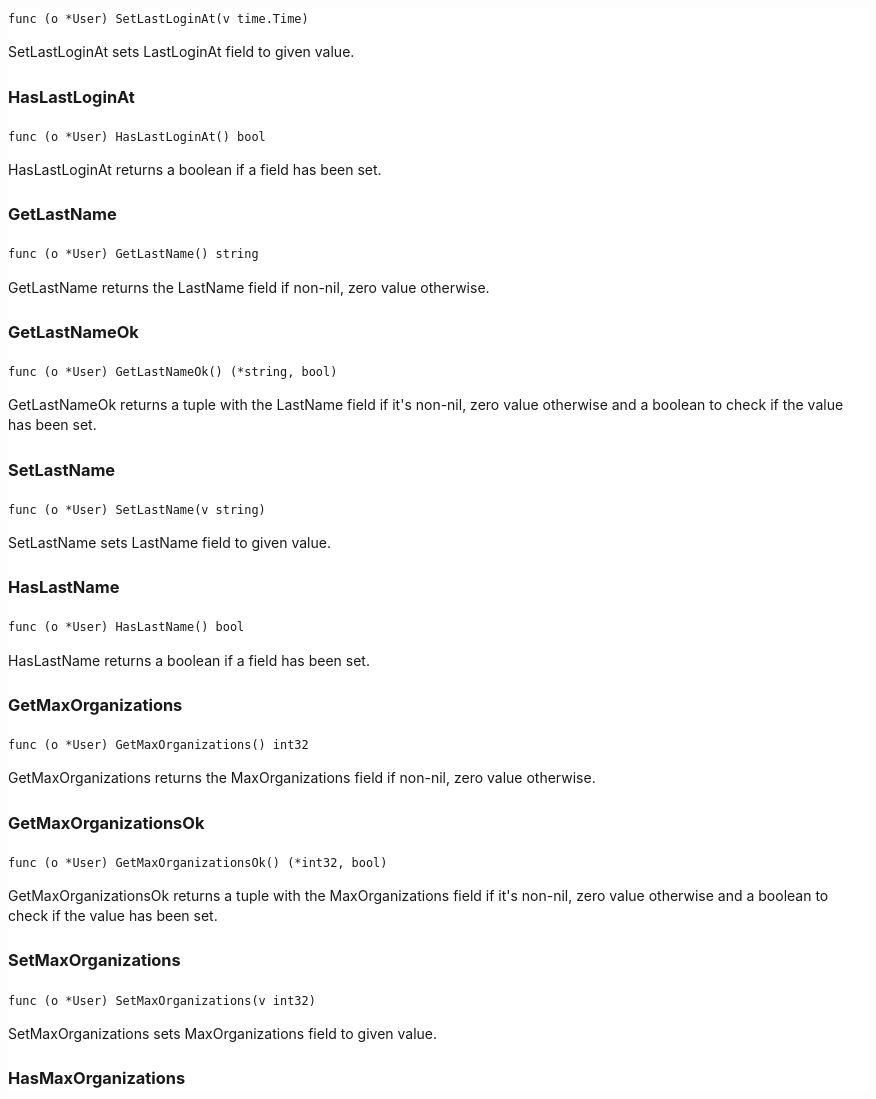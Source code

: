 `func (o *User) SetLastLoginAt(v time.Time)`

SetLastLoginAt sets LastLoginAt field to given value.

### HasLastLoginAt

`func (o *User) HasLastLoginAt() bool`

HasLastLoginAt returns a boolean if a field has been set.

### GetLastName

`func (o *User) GetLastName() string`

GetLastName returns the LastName field if non-nil, zero value otherwise.

### GetLastNameOk

`func (o *User) GetLastNameOk() (*string, bool)`

GetLastNameOk returns a tuple with the LastName field if it's non-nil, zero value otherwise
and a boolean to check if the value has been set.

### SetLastName

`func (o *User) SetLastName(v string)`

SetLastName sets LastName field to given value.

### HasLastName

`func (o *User) HasLastName() bool`

HasLastName returns a boolean if a field has been set.

### GetMaxOrganizations

`func (o *User) GetMaxOrganizations() int32`

GetMaxOrganizations returns the MaxOrganizations field if non-nil, zero value otherwise.

### GetMaxOrganizationsOk

`func (o *User) GetMaxOrganizationsOk() (*int32, bool)`

GetMaxOrganizationsOk returns a tuple with the MaxOrganizations field if it's non-nil, zero value otherwise
and a boolean to check if the value has been set.

### SetMaxOrganizations

`func (o *User) SetMaxOrganizations(v int32)`

SetMaxOrganizations sets MaxOrganizations field to given value.

### HasMaxOrganizations
